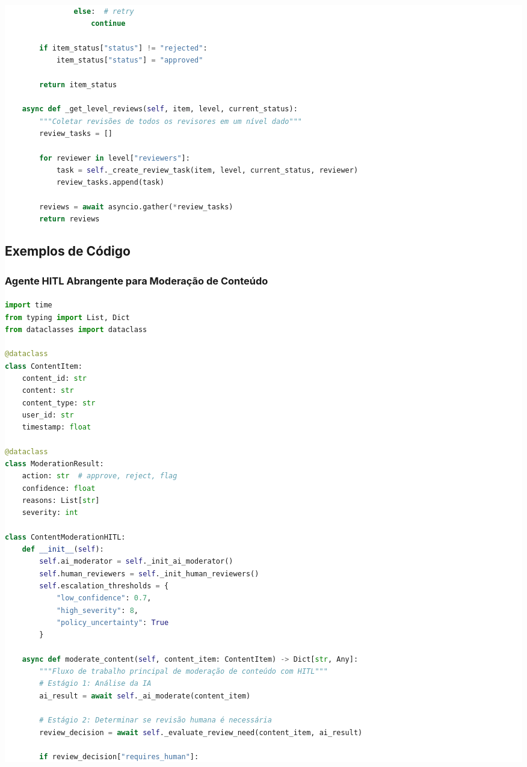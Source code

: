 ```python
                else:  # retry
                    continue

        if item_status["status"] != "rejected":
            item_status["status"] = "approved"

        return item_status

    async def _get_level_reviews(self, item, level, current_status):
        """Coletar revisões de todos os revisores em um nível dado"""
        review_tasks = []

        for reviewer in level["reviewers"]:
            task = self._create_review_task(item, level, current_status, reviewer)
            review_tasks.append(task)

        reviews = await asyncio.gather(*review_tasks)
        return reviews
```

## Exemplos de Código

### Agente HITL Abrangente para Moderação de Conteúdo

```python
import time
from typing import List, Dict
from dataclasses import dataclass

@dataclass
class ContentItem:
    content_id: str
    content: str
    content_type: str
    user_id: str
    timestamp: float

@dataclass
class ModerationResult:
    action: str  # approve, reject, flag
    confidence: float
    reasons: List[str]
    severity: int

class ContentModerationHITL:
    def __init__(self):
        self.ai_moderator = self._init_ai_moderator()
        self.human_reviewers = self._init_human_reviewers()
        self.escalation_thresholds = {
            "low_confidence": 0.7,
            "high_severity": 8,
            "policy_uncertainty": True
        }

    async def moderate_content(self, content_item: ContentItem) -> Dict[str, Any]:
        """Fluxo de trabalho principal de moderação de conteúdo com HITL"""
        # Estágio 1: Análise da IA
        ai_result = await self._ai_moderate(content_item)

        # Estágio 2: Determinar se revisão humana é necessária
        review_decision = await self._evaluate_review_need(content_item, ai_result)

        if review_decision["requires_human"]:
```